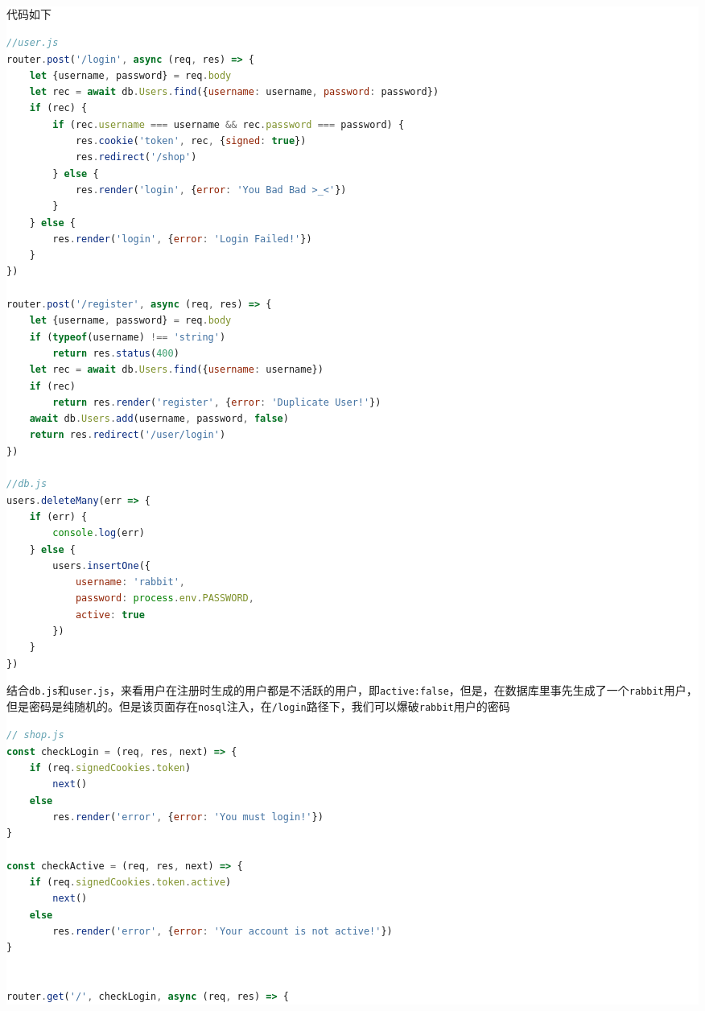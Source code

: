 代码如下

```javascript
//user.js
router.post('/login', async (req, res) => {
    let {username, password} = req.body
    let rec = await db.Users.find({username: username, password: password})
    if (rec) {
        if (rec.username === username && rec.password === password) {
            res.cookie('token', rec, {signed: true})
            res.redirect('/shop')
        } else {
            res.render('login', {error: 'You Bad Bad >_<'})
        }
    } else {
        res.render('login', {error: 'Login Failed!'})
    }
})

router.post('/register', async (req, res) => {
    let {username, password} = req.body
    if (typeof(username) !== 'string')
        return res.status(400)
    let rec = await db.Users.find({username: username})
    if (rec)
        return res.render('register', {error: 'Duplicate User!'})
    await db.Users.add(username, password, false)
    return res.redirect('/user/login')
})

//db.js
users.deleteMany(err => {
    if (err) {
        console.log(err)
    } else {
        users.insertOne({
            username: 'rabbit',
            password: process.env.PASSWORD,
            active: true
        })
    }
})
```

结合`db.js`和`user.js`，来看用户在注册时生成的用户都是不活跃的用户，即`active:false`，但是，在数据库里事先生成了一个`rabbit`用户，但是密码是纯随机的。但是该页面存在`nosql`注入，在`/login`路径下，我们可以爆破`rabbit`用户的密码

```javascript
// shop.js
const checkLogin = (req, res, next) => {
    if (req.signedCookies.token)
        next()
    else
        res.render('error', {error: 'You must login!'})
}

const checkActive = (req, res, next) => {
    if (req.signedCookies.token.active)
        next()
    else
        res.render('error', {error: 'Your account is not active!'})
}


router.get('/', checkLogin, async (req, res) => {
```